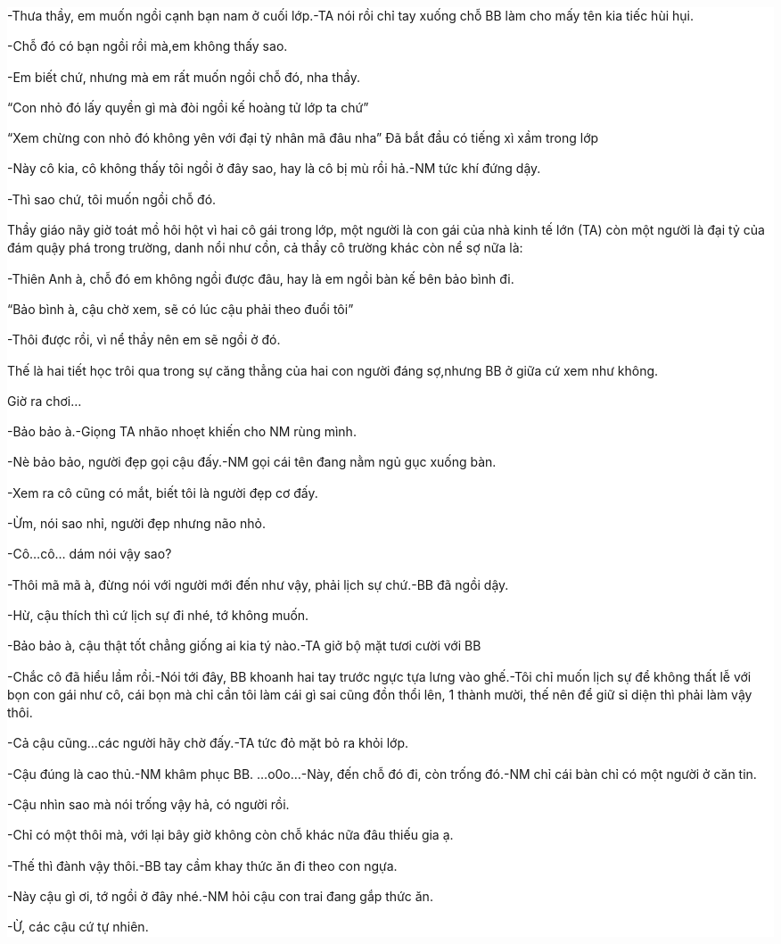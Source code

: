 -Thưa thầy, em muốn ngồi cạnh bạn nam ở cuối lớp.-TA nói rồi chỉ tay xuống chỗ BB làm cho mấy tên kia tiếc hùi hụi.
 
-Chỗ đó có bạn ngồi rồi mà,em không thấy sao.
 
-Em biết chứ, nhưng mà em rất muốn ngồi chỗ đó, nha thầy.
 
“Con nhỏ đó lấy quyền gì mà đòi ngồi kế hoàng tử lớp ta chứ”
 
“Xem chừng con nhỏ đó không yên với đại tỷ nhân mã đâu nha” Đã bắt đầu có tiếng xì xầm trong lớp
 
-Này cô kia, cô không thấy tôi ngồi ở đây sao, hay là cô bị mù rồi hả.-NM tức khí đứng dậy.
 
-Thì sao chứ, tôi muốn ngồi chỗ đó.
 
Thầy giáo nãy giờ toát mồ hôi hột vì hai cô gái trong lớp, một người là con gái của nhà kinh tế lớn (TA) còn một người là đại tỷ của đám quậy phá trong trường, danh nổi như cồn, cả thầy cô trường khác còn nể sợ nữa là:
 
-Thiên Anh à, chỗ đó em không ngồi được đâu, hay là em ngồi bàn kế bên bảo bình đi.
 
“Bảo bình à, cậu chờ xem, sẽ có lúc cậu phải theo đuổi tôi”
 
-Thôi được rồi, vì nể thầy nên em sẽ ngồi ở đó.
 
Thế là hai tiết học trôi qua trong sự căng thẳng của hai con người đáng sợ,nhưng BB ở giữa cứ xem như không.
 
Giờ ra chơi…
 
-Bảo bảo à.-Giọng TA nhão nhoẹt khiến cho NM rùng mình.
 
-Nè bảo bảo, người đẹp gọi cậu đấy.-NM gọi cái tên đang nằm ngủ gục xuống bàn.
 
-Xem ra cô cũng có mắt, biết tôi là người đẹp cơ đấy.
 
-Ừm, nói sao nhỉ, người đẹp nhưng não nhỏ.
 
-Cô…cô… dám nói vậy sao?
 
-Thôi mã mã à, đừng nói với người mới đến như vậy, phải lịch sự chứ.-BB đã ngồi dậy.
 
-Hừ, cậu thích thì cứ lịch sự đi nhé, tớ không muốn.
 
-Bảo bảo à, cậu thật tốt chẳng giống ai kia tý nào.-TA giở bộ mặt tươi cười với BB
 
-Chắc cô đã hiểu lầm rồi.-Nói tới đây, BB khoanh hai tay trước ngực tựa lưng vào ghế.-Tôi chỉ muốn lịch sự để không thất lễ với bọn con gái như cô, cái bọn mà chỉ cần tôi làm cái gì sai cũng đồn thổi lên, 1 thành mười, thế nên để giữ sỉ diện thì phải làm vậy thôi.
 
-Cả cậu cũng…các người hãy chờ đấy.-TA tức đỏ mặt bỏ ra khỏi lớp.
 
-Cậu đúng là cao thủ.-NM khâm phục BB.
 …o0o…-Này, đến chỗ đó đi, còn trống đó.-NM chỉ cái bàn chỉ có một người ở căn tin.
 
-Cậu nhìn sao mà nói trống vậy hả, có người rồi.
 
-Chỉ có một thôi mà, với lại bây giờ không còn chỗ khác nữa đâu thiếu gia ạ.
 
-Thế thì đành vậy thôi.-BB tay cầm khay thức ăn đi theo con ngựa.
 
-Này cậu gì ơi, tớ ngồi ở đây nhé.-NM hỏi cậu con trai đang gắp thức ăn.
 
-Ừ, các cậu cứ tự nhiên.
 